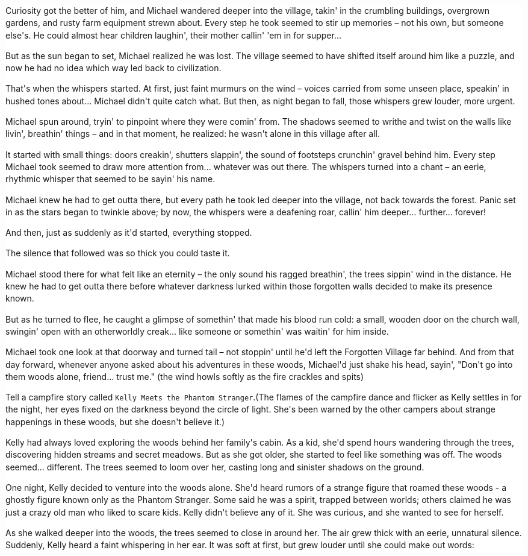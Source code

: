 Curiosity got the better of him, and Michael wandered deeper into the village, takin' in the crumbling buildings, overgrown gardens, and rusty farm equipment strewn about. Every step he took seemed to stir up memories – not his own, but someone else's. He could almost hear children laughin', their mother callin' 'em in for supper...

But as the sun began to set, Michael realized he was lost. The village seemed to have shifted itself around him like a puzzle, and now he had no idea which way led back to civilization.

That's when the whispers started. At first, just faint murmurs on the wind – voices carried from some unseen place, speakin' in hushed tones about... Michael didn't quite catch what. But then, as night began to fall, those whispers grew louder, more urgent.

Michael spun around, tryin' to pinpoint where they were comin' from. The shadows seemed to writhe and twist on the walls like livin', breathin' things – and in that moment, he realized: he wasn't alone in this village after all.

It started with small things: doors creakin', shutters slappin', the sound of footsteps crunchin' gravel behind him. Every step Michael took seemed to draw more attention from... whatever was out there. The whispers turned into a chant – an eerie, rhythmic whisper that seemed to be sayin' his name.

Michael knew he had to get outta there, but every path he took led deeper into the village, not back towards the forest. Panic set in as the stars began to twinkle above; by now, the whispers were a deafening roar, callin' him deeper... further... forever!

And then, just as suddenly as it'd started, everything stopped.

The silence that followed was so thick you could taste it.

Michael stood there for what felt like an eternity – the only sound his ragged breathin', the trees sippin' wind in the distance. He knew he had to get outta there before whatever darkness lurked within those forgotten walls decided to make its presence known.

But as he turned to flee, he caught a glimpse of somethin' that made his blood run cold: a small, wooden door on the church wall, swingin' open with an otherworldly creak... like someone or somethin' was waitin' for him inside.

Michael took one look at that doorway and turned tail – not stoppin' until he'd left the Forgotten Village far behind. And from that day forward, whenever anyone asked about his adventures in these woods, Michael'd just shake his head, sayin', "Don't go into them woods alone, friend... trust me." (the wind howls softly as the fire crackles and spits)<end>

Tell a campfire story called `Kelly Meets the Phantom Stranger`.<start>(The flames of the campfire dance and flicker as Kelly settles in for the night, her eyes fixed on the darkness beyond the circle of light. She's been warned by the other campers about strange happenings in these woods, but she doesn't believe it.)

Kelly had always loved exploring the woods behind her family's cabin. As a kid, she'd spend hours wandering through the trees, discovering hidden streams and secret meadows. But as she got older, she started to feel like something was off. The woods seemed... different. The trees seemed to loom over her, casting long and sinister shadows on the ground.

One night, Kelly decided to venture into the woods alone. She'd heard rumors of a strange figure that roamed these woods - a ghostly figure known only as the Phantom Stranger. Some said he was a spirit, trapped between worlds; others claimed he was just a crazy old man who liked to scare kids. Kelly didn't believe any of it. She was curious, and she wanted to see for herself.

As she walked deeper into the woods, the trees seemed to close in around her. The air grew thick with an eerie, unnatural silence. Suddenly, Kelly heard a faint whispering in her ear. It was soft at first, but grew louder until she could make out words:

